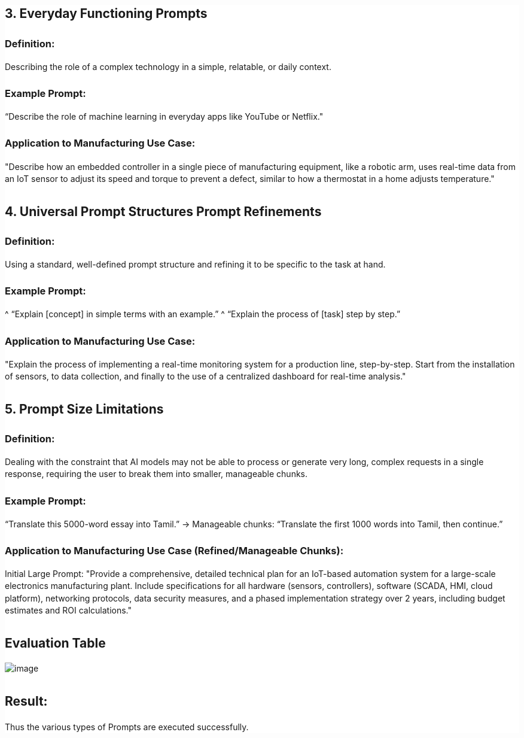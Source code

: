 ## 3. Everyday Functioning Prompts
### Definition:
Describing the role of a complex technology in a simple, relatable, or daily context.

### Example Prompt: 
“Describe the role of machine learning in everyday apps like YouTube or Netflix."

### Application to Manufacturing Use Case: 
"Describe how an embedded controller in a single piece of manufacturing equipment, like a robotic arm, uses real-time data from an IoT sensor to adjust its speed and torque to prevent a defect, similar to how a thermostat in a home adjusts temperature."

## 4. Universal Prompt Structures Prompt Refinements
### Definition: 
Using a standard, well-defined prompt structure and refining it to be specific to the task at hand.

### Example Prompt:
^ “Explain [concept] in simple terms with an example.” ^ “Explain the process of [task] step by step.”

### Application to Manufacturing Use Case: 
"Explain the process of implementing a real-time monitoring system for a production line, step-by-step. Start from the installation of sensors, to data collection, and finally to the use of a centralized dashboard for real-time analysis."

## 5. Prompt Size Limitations
### Definition:
Dealing with the constraint that AI models may not be able to process or generate very long, complex requests in a single response, requiring the user to break them into smaller, manageable chunks.

### Example Prompt: 
“Translate this 5000-word essay into Tamil.” → Manageable chunks: “Translate the first 1000 words into Tamil, then continue.”

### Application to Manufacturing Use Case (Refined/Manageable Chunks):

Initial Large Prompt: "Provide a comprehensive, detailed technical plan for an IoT-based automation system for a large-scale electronics manufacturing plant. Include specifications for all hardware (sensors, controllers), software (SCADA, HMI, cloud platform), networking protocols, data security measures, and a phased implementation strategy over 2 years, including budget estimates and ROI calculations."

## Evaluation Table

<img width="1072" height="463" alt="image" src="https://github.com/user-attachments/assets/bd42a021-63b1-477c-88a3-31be8bf3ba86" />

## Result: 
Thus the various types of Prompts are executed successfully.
